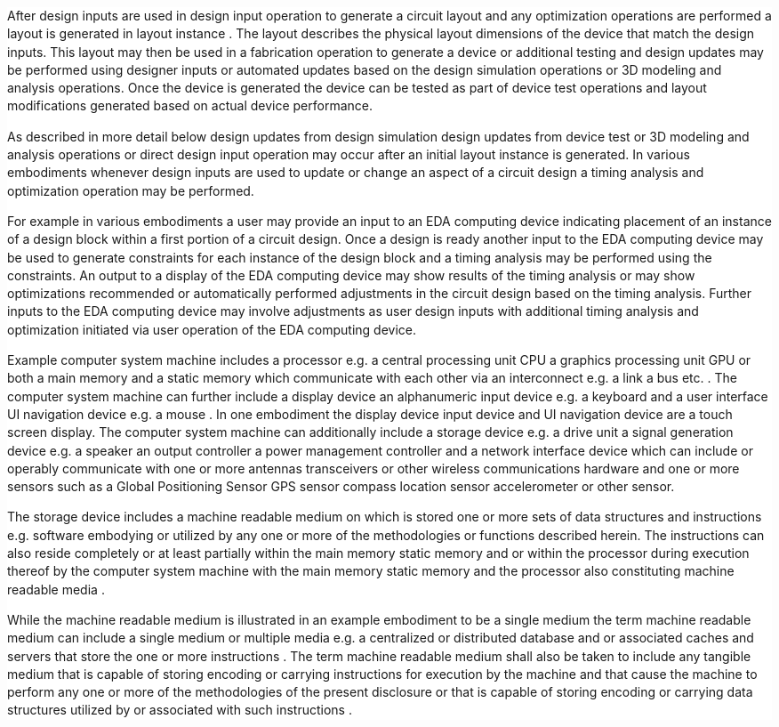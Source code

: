 After design inputs are used in design input operation to generate a circuit layout and any optimization operations are performed a layout is generated in layout instance . The layout describes the physical layout dimensions of the device that match the design inputs. This layout may then be used in a fabrication operation to generate a device or additional testing and design updates may be performed using designer inputs or automated updates based on the design simulation operations or 3D modeling and analysis operations. Once the device is generated the device can be tested as part of device test operations and layout modifications generated based on actual device performance.

As described in more detail below design updates from design simulation design updates from device test or 3D modeling and analysis operations or direct design input operation may occur after an initial layout instance is generated. In various embodiments whenever design inputs are used to update or change an aspect of a circuit design a timing analysis and optimization operation may be performed.

For example in various embodiments a user may provide an input to an EDA computing device indicating placement of an instance of a design block within a first portion of a circuit design. Once a design is ready another input to the EDA computing device may be used to generate constraints for each instance of the design block and a timing analysis may be performed using the constraints. An output to a display of the EDA computing device may show results of the timing analysis or may show optimizations recommended or automatically performed adjustments in the circuit design based on the timing analysis. Further inputs to the EDA computing device may involve adjustments as user design inputs with additional timing analysis and optimization initiated via user operation of the EDA computing device.

Example computer system machine includes a processor e.g. a central processing unit CPU a graphics processing unit GPU or both a main memory and a static memory which communicate with each other via an interconnect e.g. a link a bus etc. . The computer system machine can further include a display device an alphanumeric input device e.g. a keyboard and a user interface UI navigation device e.g. a mouse . In one embodiment the display device input device and UI navigation device are a touch screen display. The computer system machine can additionally include a storage device e.g. a drive unit a signal generation device e.g. a speaker an output controller a power management controller and a network interface device which can include or operably communicate with one or more antennas transceivers or other wireless communications hardware and one or more sensors such as a Global Positioning Sensor GPS sensor compass location sensor accelerometer or other sensor.

The storage device includes a machine readable medium on which is stored one or more sets of data structures and instructions e.g. software embodying or utilized by any one or more of the methodologies or functions described herein. The instructions can also reside completely or at least partially within the main memory static memory and or within the processor during execution thereof by the computer system machine with the main memory static memory and the processor also constituting machine readable media .

While the machine readable medium is illustrated in an example embodiment to be a single medium the term machine readable medium can include a single medium or multiple media e.g. a centralized or distributed database and or associated caches and servers that store the one or more instructions . The term machine readable medium shall also be taken to include any tangible medium that is capable of storing encoding or carrying instructions for execution by the machine and that cause the machine to perform any one or more of the methodologies of the present disclosure or that is capable of storing encoding or carrying data structures utilized by or associated with such instructions .
